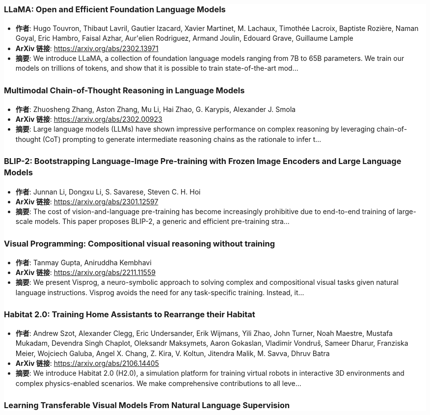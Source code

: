 ### LLaMA: Open and Efficient Foundation Language Models

- **作者**: Hugo Touvron, Thibaut Lavril, Gautier Izacard, Xavier Martinet, M. Lachaux, Timothée Lacroix, Baptiste Rozière, Naman Goyal, Eric Hambro, Faisal Azhar, Aur'elien Rodriguez, Armand Joulin, Edouard Grave, Guillaume Lample
- **ArXiv 链接**: https://arxiv.org/abs/2302.13971
- **摘要**: We introduce LLaMA, a collection of foundation language models ranging from 7B to 65B parameters. We train our models on trillions of tokens, and show that it is possible to train state-of-the-art mod...

### Multimodal Chain-of-Thought Reasoning in Language Models

- **作者**: Zhuosheng Zhang, Aston Zhang, Mu Li, Hai Zhao, G. Karypis, Alexander J. Smola
- **ArXiv 链接**: https://arxiv.org/abs/2302.00923
- **摘要**: Large language models (LLMs) have shown impressive performance on complex reasoning by leveraging chain-of-thought (CoT) prompting to generate intermediate reasoning chains as the rationale to infer t...

### BLIP-2: Bootstrapping Language-Image Pre-training with Frozen Image Encoders and Large Language Models

- **作者**: Junnan Li, Dongxu Li, S. Savarese, Steven C. H. Hoi
- **ArXiv 链接**: https://arxiv.org/abs/2301.12597
- **摘要**: The cost of vision-and-language pre-training has become increasingly prohibitive due to end-to-end training of large-scale models. This paper proposes BLIP-2, a generic and efficient pre-training stra...

### Visual Programming: Compositional visual reasoning without training

- **作者**: Tanmay Gupta, Aniruddha Kembhavi
- **ArXiv 链接**: https://arxiv.org/abs/2211.11559
- **摘要**: We present Visprog, a neuro-symbolic approach to solving complex and compositional visual tasks given natural language instructions. Visprog avoids the need for any task-specific training. Instead, it...

### Habitat 2.0: Training Home Assistants to Rearrange their Habitat

- **作者**: Andrew Szot, Alexander Clegg, Eric Undersander, Erik Wijmans, Yili Zhao, John Turner, Noah Maestre, Mustafa Mukadam, Devendra Singh Chaplot, Oleksandr Maksymets, Aaron Gokaslan, Vladimír Vondruš, Sameer Dharur, Franziska Meier, Wojciech Galuba, Angel X. Chang, Z. Kira, V. Koltun, Jitendra Malik, M. Savva, Dhruv Batra
- **ArXiv 链接**: https://arxiv.org/abs/2106.14405
- **摘要**: We introduce Habitat 2.0 (H2.0), a simulation platform for training virtual robots in interactive 3D environments and complex physics-enabled scenarios. We make comprehensive contributions to all leve...

### Learning Transferable Visual Models From Natural Language Supervision
